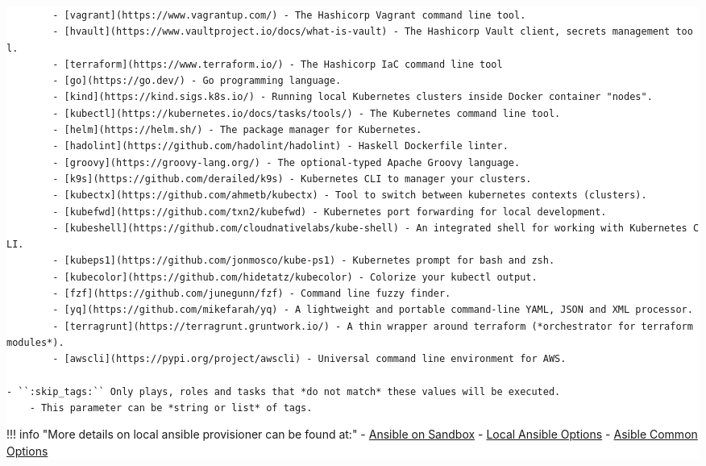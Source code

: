             - [vagrant](https://www.vagrantup.com/) - The Hashicorp Vagrant command line tool.
            - [hvault](https://www.vaultproject.io/docs/what-is-vault) - The Hashicorp Vault client, secrets management tool.
            - [terraform](https://www.terraform.io/) - The Hashicorp IaC command line tool
            - [go](https://go.dev/) - Go programming language.
            - [kind](https://kind.sigs.k8s.io/) - Running local Kubernetes clusters inside Docker container "nodes".
            - [kubectl](https://kubernetes.io/docs/tasks/tools/) - The Kubernetes command line tool.
            - [helm](https://helm.sh/) - The package manager for Kubernetes.
            - [hadolint](https://github.com/hadolint/hadolint) - Haskell Dockerfile linter.
            - [groovy](https://groovy-lang.org/) - The optional-typed Apache Groovy language.
            - [k9s](https://github.com/derailed/k9s) - Kubernetes CLI to manager your clusters.
            - [kubectx](https://github.com/ahmetb/kubectx) - Tool to switch between kubernetes contexts (clusters).
            - [kubefwd](https://github.com/txn2/kubefwd) - Kubernetes port forwarding for local development.
            - [kubeshell](https://github.com/cloudnativelabs/kube-shell) - An integrated shell for working with Kubernetes CLI.
            - [kubeps1](https://github.com/jonmosco/kube-ps1) - Kubernetes prompt for bash and zsh.
            - [kubecolor](https://github.com/hidetatz/kubecolor) - Colorize your kubectl output.
            - [fzf](https://github.com/junegunn/fzf) - Command line fuzzy finder.
            - [yq](https://github.com/mikefarah/yq) - A lightweight and portable command-line YAML, JSON and XML processor.
            - [terragrunt](https://terragrunt.gruntwork.io/) - A thin wrapper around terraform (*orchestrator for terraform modules*).
            - [awscli](https://pypi.org/project/awscli) - Universal command line environment for AWS.

    - ``:skip_tags:`` Only plays, roles and tasks that *do not match* these values will be executed.
        - This parameter can be *string or list* of tags.

!!! info "More details on local ansible provisioner can be found at:"
      - [Ansible on Sandbox](../dev/ansible.md)
      - [Local Ansible Options](https://www.vagrantup.com/docs/provisioning/ansible_local)
      - [Asible Common Options](https://www.vagrantup.com/docs/provisioning/ansible_common)
